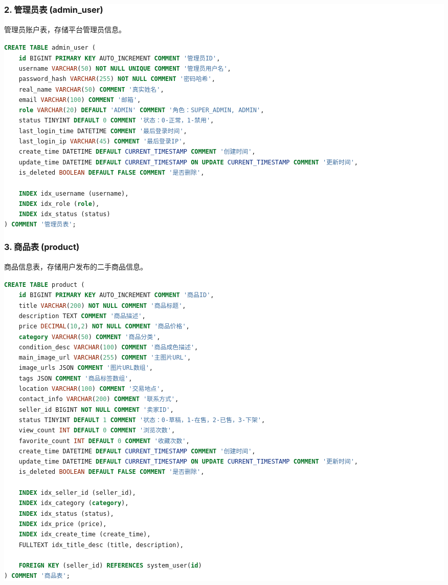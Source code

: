 ### 2. 管理员表 (admin_user)

管理员账户表，存储平台管理员信息。

```sql
CREATE TABLE admin_user (
    id BIGINT PRIMARY KEY AUTO_INCREMENT COMMENT '管理员ID',
    username VARCHAR(50) NOT NULL UNIQUE COMMENT '管理员用户名',
    password_hash VARCHAR(255) NOT NULL COMMENT '密码哈希',
    real_name VARCHAR(50) COMMENT '真实姓名',
    email VARCHAR(100) COMMENT '邮箱',
    role VARCHAR(20) DEFAULT 'ADMIN' COMMENT '角色：SUPER_ADMIN, ADMIN',
    status TINYINT DEFAULT 0 COMMENT '状态：0-正常，1-禁用',
    last_login_time DATETIME COMMENT '最后登录时间',
    last_login_ip VARCHAR(45) COMMENT '最后登录IP',
    create_time DATETIME DEFAULT CURRENT_TIMESTAMP COMMENT '创建时间',
    update_time DATETIME DEFAULT CURRENT_TIMESTAMP ON UPDATE CURRENT_TIMESTAMP COMMENT '更新时间',
    is_deleted BOOLEAN DEFAULT FALSE COMMENT '是否删除',
    
    INDEX idx_username (username),
    INDEX idx_role (role),
    INDEX idx_status (status)
) COMMENT '管理员表';
```

### 3. 商品表 (product)

商品信息表，存储用户发布的二手商品信息。

```sql
CREATE TABLE product (
    id BIGINT PRIMARY KEY AUTO_INCREMENT COMMENT '商品ID',
    title VARCHAR(200) NOT NULL COMMENT '商品标题',
    description TEXT COMMENT '商品描述',
    price DECIMAL(10,2) NOT NULL COMMENT '商品价格',
    category VARCHAR(50) COMMENT '商品分类',
    condition_desc VARCHAR(100) COMMENT '商品成色描述',
    main_image_url VARCHAR(255) COMMENT '主图片URL',
    image_urls JSON COMMENT '图片URL数组',
    tags JSON COMMENT '商品标签数组',
    location VARCHAR(100) COMMENT '交易地点',
    contact_info VARCHAR(200) COMMENT '联系方式',
    seller_id BIGINT NOT NULL COMMENT '卖家ID',
    status TINYINT DEFAULT 1 COMMENT '状态：0-草稿，1-在售，2-已售，3-下架',
    view_count INT DEFAULT 0 COMMENT '浏览次数',
    favorite_count INT DEFAULT 0 COMMENT '收藏次数',
    create_time DATETIME DEFAULT CURRENT_TIMESTAMP COMMENT '创建时间',
    update_time DATETIME DEFAULT CURRENT_TIMESTAMP ON UPDATE CURRENT_TIMESTAMP COMMENT '更新时间',
    is_deleted BOOLEAN DEFAULT FALSE COMMENT '是否删除',
    
    INDEX idx_seller_id (seller_id),
    INDEX idx_category (category),
    INDEX idx_status (status),
    INDEX idx_price (price),
    INDEX idx_create_time (create_time),
    FULLTEXT idx_title_desc (title, description),
    
    FOREIGN KEY (seller_id) REFERENCES system_user(id)
) COMMENT '商品表';
```
